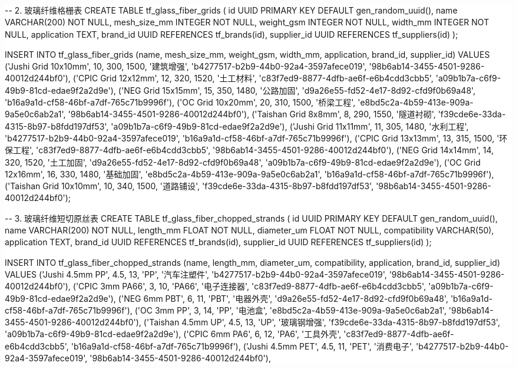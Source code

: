 

-- 2. 玻璃纤维格栅表
CREATE TABLE tf_glass_fiber_grids (
  id UUID PRIMARY KEY DEFAULT gen_random_uuid(),
  name VARCHAR(200) NOT NULL,
  mesh_size_mm INTEGER NOT NULL,
  weight_gsm INTEGER NOT NULL,
  width_mm INTEGER NOT NULL,
  application TEXT,
  brand_id UUID REFERENCES tf_brands(id),
  supplier_id UUID REFERENCES tf_suppliers(id)
);

INSERT INTO tf_glass_fiber_grids (name, mesh_size_mm, weight_gsm, width_mm, application, brand_id, supplier_id) VALUES
('Jushi Grid 10x10mm', 10, 300, 1500, '建筑增强', 'b4277517-b2b9-44b0-92a4-3597afece019', '98b6ab14-3455-4501-9286-40012d244bf0'),
('CPIC Grid 12x12mm', 12, 320, 1520, '土工材料', 'c83f7ed9-8877-4dfb-ae6f-e6b4cdd3cbb5', 'a09b1b7a-c6f9-49b9-81cd-edae9f2a2d9e'),
('NEG Grid 15x15mm', 15, 350, 1480, '公路加固', 'd9a26e55-fd52-4e17-8d92-cfd9f0b69a48', 'b16a9a1d-cf58-46bf-a7df-765c71b9996f'),
('OC Grid 10x20mm', 20, 310, 1500, '桥梁工程', 'e8bd5c2a-4b59-413e-909a-9a5e0c6ab2a1', '98b6ab14-3455-4501-9286-40012d244bf0'),
('Taishan Grid 8x8mm', 8, 290, 1550, '隧道衬砌', 'f39cde6e-33da-4315-8b97-b8fdd197df53', 'a09b1b7a-c6f9-49b9-81cd-edae9f2a2d9e'),
('Jushi Grid 11x11mm', 11, 305, 1480, '水利工程', 'b4277517-b2b9-44b0-92a4-3597afece019', 'b16a9a1d-cf58-46bf-a7df-765c71b9996f'),
('CPIC Grid 13x13mm', 13, 315, 1500, '环保工程', 'c83f7ed9-8877-4dfb-ae6f-e6b4cdd3cbb5', '98b6ab14-3455-4501-9286-40012d244bf0'),
('NEG Grid 14x14mm', 14, 320, 1520, '土工加固', 'd9a26e55-fd52-4e17-8d92-cfd9f0b69a48', 'a09b1b7a-c6f9-49b9-81cd-edae9f2a2d9e'),
('OC Grid 12x16mm', 16, 330, 1480, '基础加固', 'e8bd5c2a-4b59-413e-909a-9a5e0c6ab2a1', 'b16a9a1d-cf58-46bf-a7df-765c71b9996f'),
('Taishan Grid 10x10mm', 10, 340, 1500, '道路铺设', 'f39cde6e-33da-4315-8b97-b8fdd197df53', '98b6ab14-3455-4501-9286-40012d244bf0');



-- 3. 玻璃纤维短切原丝表
CREATE TABLE tf_glass_fiber_chopped_strands (
  id UUID PRIMARY KEY DEFAULT gen_random_uuid(),
  name VARCHAR(200) NOT NULL,
  length_mm FLOAT NOT NULL,
  diameter_um FLOAT NOT NULL,
  compatibility VARCHAR(50),
  application TEXT,
  brand_id UUID REFERENCES tf_brands(id),
  supplier_id UUID REFERENCES tf_suppliers(id)
);

INSERT INTO tf_glass_fiber_chopped_strands (name, length_mm, diameter_um, compatibility, application, brand_id, supplier_id) VALUES
('Jushi 4.5mm PP', 4.5, 13, 'PP', '汽车注塑件', 'b4277517-b2b9-44b0-92a4-3597afece019', '98b6ab14-3455-4501-9286-40012d244bf0'),
('CPIC 3mm PA66', 3, 10, 'PA66', '电子连接器', 'c83f7ed9-8877-4dfb-ae6f-e6b4cdd3cbb5', 'a09b1b7a-c6f9-49b9-81cd-edae9f2a2d9e'),
('NEG 6mm PBT', 6, 11, 'PBT', '电器外壳', 'd9a26e55-fd52-4e17-8d92-cfd9f0b69a48', 'b16a9a1d-cf58-46bf-a7df-765c71b9996f'),
('OC 3mm PP', 3, 14, 'PP', '电池盒', 'e8bd5c2a-4b59-413e-909a-9a5e0c6ab2a1', '98b6ab14-3455-4501-9286-40012d244bf0'),
('Taishan 4.5mm UP', 4.5, 13, 'UP', '玻璃钢增强', 'f39cde6e-33da-4315-8b97-b8fdd197df53', 'a09b1b7a-c6f9-49b9-81cd-edae9f2a2d9e'),
('CPIC 6mm PA6', 6, 12, 'PA6', '工具外壳', 'c83f7ed9-8877-4dfb-ae6f-e6b4cdd3cbb5', 'b16a9a1d-cf58-46bf-a7df-765c71b9996f'),
('Jushi 4.5mm PET', 4.5, 11, 'PET', '消费电子', 'b4277517-b2b9-44b0-92a4-3597afece019', '98b6ab14-3455-4501-9286-40012d244bf0'),